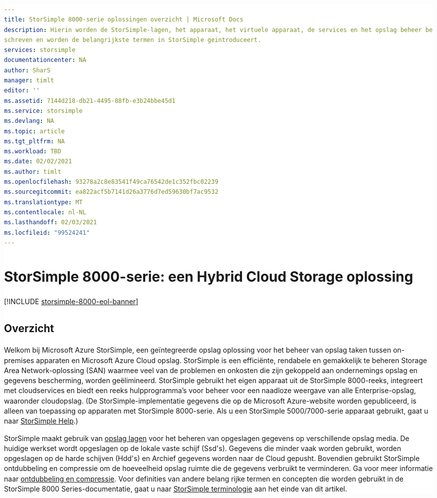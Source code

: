 ```yaml
---
title: StorSimple 8000-serie oplossingen overzicht | Microsoft Docs
description: Hierin worden de StorSimple-lagen, het apparaat, het virtuele apparaat, de services en het opslag beheer beschreven en worden de belangrijkste termen in StorSimple geintroduceert.
services: storsimple
documentationcenter: NA
author: SharS
manager: timlt
editor: ''
ms.assetid: 7144d218-db21-4495-88fb-e3b24bbe45d1
ms.service: storsimple
ms.devlang: NA
ms.topic: article
ms.tgt_pltfrm: NA
ms.workload: TBD
ms.date: 02/02/2021
ms.author: timlt
ms.openlocfilehash: 93278a2c8e83541f49ca76542de1c352fbc02239
ms.sourcegitcommit: ea822acf5b7141d26a3776d7ed59630bf7ac9532
ms.translationtype: MT
ms.contentlocale: nl-NL
ms.lasthandoff: 02/03/2021
ms.locfileid: "99524241"
---
```

# <a name="storsimple-8000-series-a-hybrid-cloud-storage-solution"></a>StorSimple 8000-serie: een Hybrid Cloud Storage oplossing

[!INCLUDE [storsimple-8000-eol-banner](../../includes/storsimple-8000-eol-banner.md)]

## <a name="overview"></a>Overzicht
Welkom bij Microsoft Azure StorSimple, een geïntegreerde opslag oplossing voor het beheer van opslag taken tussen on-premises apparaten en Microsoft Azure Cloud opslag. StorSimple is een efficiënte, rendabele en gemakkelijk te beheren Storage Area Network-oplossing (SAN) waarmee veel van de problemen en onkosten die zijn gekoppeld aan ondernemings opslag en gegevens bescherming, worden geëlimineerd. StorSimple gebruikt het eigen apparaat uit de StorSimple 8000-reeks, integreert met cloudservices en biedt een reeks hulpprogramma’s voor beheer voor een naadloze weergave van alle Enterprise-opslag, waaronder cloudopslag. (De StorSimple-implementatie gegevens die op de Microsoft Azure-website worden gepubliceerd, is alleen van toepassing op apparaten met StorSimple 8000-serie. Als u een StorSimple 5000/7000-serie apparaat gebruikt, gaat u naar [StorSimple Help](http://onlinehelp.storsimple.com/).)

StorSimple maakt gebruik van [opslag lagen](#automatic-storage-tiering) voor het beheren van opgeslagen gegevens op verschillende opslag media. De huidige werkset wordt opgeslagen op de lokale vaste schijf (Ssd's). Gegevens die minder vaak worden gebruikt, worden opgeslagen op de harde schijven (Hdd's) en Archief gegevens worden naar de Cloud gepusht. Bovendien gebruikt StorSimple ontdubbeling en compressie om de hoeveelheid opslag ruimte die de gegevens verbruikt te verminderen. Ga voor meer informatie naar [ontdubbeling en compressie](#deduplication-and-compression). Voor definities van andere belang rijke termen en concepten die worden gebruikt in de StorSimple 8000 Series-documentatie, gaat u naar [StorSimple terminologie](#storsimple-terminology) aan het einde van dit artikel.
